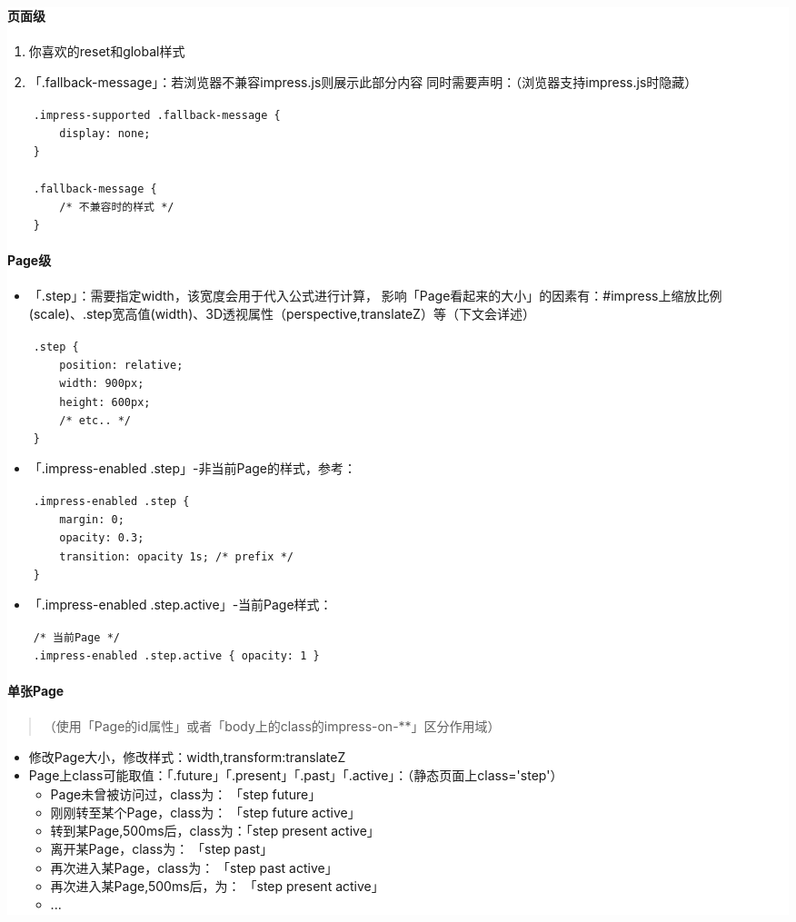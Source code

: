 [css]: https://github.com/stefina/impressJS/blob/master/css/impress-demo.css

#### 页面级

1. 你喜欢的reset和global样式

2. 「.fallback-message」：若浏览器不兼容impress.js则展示此部分内容
同时需要声明：（浏览器支持impress.js时隐藏）

````
    .impress-supported .fallback-message {
        display: none;
    }

    .fallback-message {
        /* 不兼容时的样式 */
    }
````

#### Page级

* 「.step」：需要指定width，该宽度会用于代入公式进行计算，
影响「Page看起来的大小」的因素有：#impress上缩放比例(scale)、.step宽高值(width)、3D透视属性（perspective,translateZ）等（下文会详述）

````
    .step {
        position: relative;
        width: 900px;
        height: 600px;
        /* etc.. */
    }

````

* 「.impress-enabled .step」-非当前Page的样式，参考：

````
    .impress-enabled .step {
        margin: 0;
        opacity: 0.3;
        transition: opacity 1s; /* prefix */
    }

````

* 「.impress-enabled .step.active」-当前Page样式：

````
    /* 当前Page */
    .impress-enabled .step.active { opacity: 1 }

````

#### 单张Page
> （使用「Page的id属性」或者「body上的class的impress-on-**」区分作用域）

+ 修改Page大小，修改样式：width,transform:translateZ
+ Page上class可能取值：「.future」「.present」「.past」「.active」：（静态页面上class='step'）
  - Page未曾被访问过，class为：  「step future」
  - 刚刚转至某个Page，class为：  「step future active」
  - 转到某Page,500ms后，class为：「step present active」
  - 离开某Page，class为：       「step past」
  - 再次进入某Page，class为：    「step past active」
  - 再次进入某Page,500ms后，为： 「step present active」
  - ...
